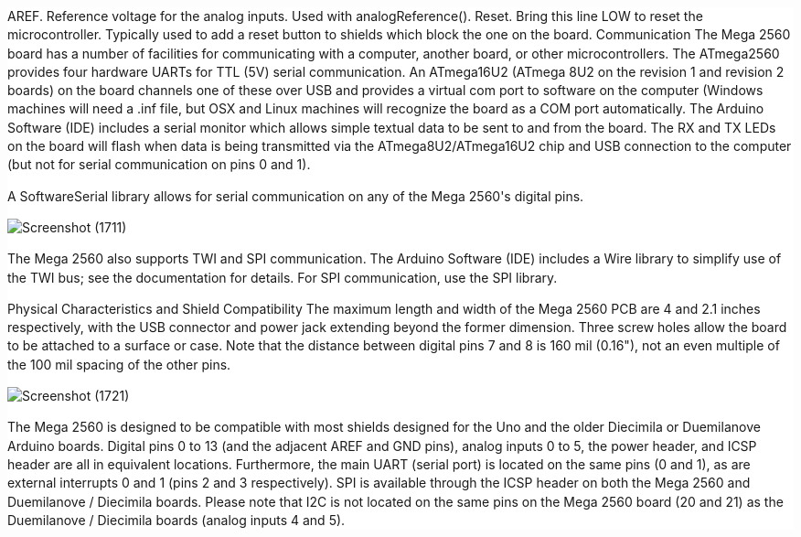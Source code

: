 

AREF. Reference voltage for the analog inputs. Used with analogReference().
Reset. Bring this line LOW to reset the microcontroller. Typically used to add a reset button to shields which block the one on the board.
Communication
The Mega 2560 board has a number of facilities for communicating with a computer, another board, or other microcontrollers. The ATmega2560 provides four hardware UARTs for TTL (5V) serial communication. An ATmega16U2 (ATmega 8U2 on the revision 1 and revision 2 boards) on the board channels one of these over USB and provides a virtual com port to software on the computer (Windows machines will need a .inf file, but OSX and Linux machines will recognize the board as a COM port automatically. The Arduino Software (IDE) includes a serial monitor which allows simple textual data to be sent to and from the board. The RX and TX LEDs on the board will flash when data is being transmitted via the ATmega8U2/ATmega16U2 chip and USB connection to the computer (but not for serial communication on pins 0 and 1).

A SoftwareSerial library allows for serial communication on any of the Mega 2560's digital pins.

![Screenshot (1711)](https://github.com/No-Need-Loi/Diy-Arduino-MEGA-Simple/assets/142481076/06749f6c-213f-4ec9-a749-9694ddda3799)


The Mega 2560 also supports TWI and SPI communication. The Arduino Software (IDE) includes a Wire library to simplify use of the TWI bus; see the documentation for details. For SPI communication, use the SPI library.

Physical Characteristics and Shield Compatibility
The maximum length and width of the Mega 2560 PCB are 4 and 2.1 inches respectively, with the USB connector and power jack extending beyond the former dimension. Three screw holes allow the board to be attached to a surface or case. Note that the distance between digital pins 7 and 8 is 160 mil (0.16"), not an even multiple of the 100 mil spacing of the other pins.

![Screenshot (1721)](https://github.com/No-Need-Loi/Diy-Arduino-MEGA-Simple/assets/142481076/8e2beeab-0b17-4f46-ae60-e4b55783f2e8)


The Mega 2560 is designed to be compatible with most shields designed for the Uno and the older Diecimila or Duemilanove Arduino boards. Digital pins 0 to 13 (and the adjacent AREF and GND pins), analog inputs 0 to 5, the power header, and ICSP header are all in equivalent locations. Furthermore, the main UART (serial port) is located on the same pins (0 and 1), as are external interrupts 0 and 1 (pins 2 and 3 respectively). SPI is available through the ICSP header on both the Mega 2560 and Duemilanove / Diecimila boards. Please note that I2C is not located on the same pins on the Mega 2560 board (20 and 21) as the Duemilanove / Diecimila boards (analog inputs 4 and 5).
